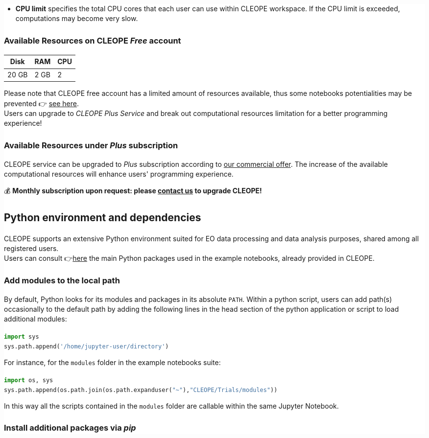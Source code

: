 - **CPU limit** specifies the total CPU cores that each user can use within CLEOPE workspace. If the CPU limit is exceeded, computations may become very slow.

### Available Resources on CLEOPE *Free* account
<a id="resources1"></a>

| **Disk** |**RAM**|**CPU**|
| ------------- | ------ |-------------|
|20 GB|2 GB|2|

Please note that CLEOPE free account has a limited amount of resources available, thus some notebooks potentialities may be prevented  👉 [see here](Trials/nbguide.md#notes). <br>
Users can upgrade to *CLEOPE Plus Service* and break out computational resources limitation for a better programming experience!

### Available Resources under *Plus* subscription 
<a id="resources2"></a>

CLEOPE service can be upgraded to _Plus_ subscription according to [our commercial offer](https://www.onda-dias.eu/cms/services/catalogues/virtual-servers/#general-purpose). The increase of the available computational resources will enhance users' programming experience.

💰 **Monthly subscription upon request: please [contact us](https://www.onda-dias.eu/cms/contact-us/) to upgrade CLEOPE!**

## Python environment and dependencies
<a id="pyenv"></a>

CLEOPE supports an extensive Python environment suited for EO data processing and data analysis purposes, shared among all registered users.<br> 
Users can consult 👉[here](Trials/nbguide.md#requirements) the main Python packages used in the example notebooks, already provided in CLEOPE.

### Add modules to the local path
<a id="add_modules"></a>

By default, Python looks for its modules and packages in its absolute `PATH`. Within a python script, users can add path(s) occasionally to the default path by adding the following lines in the head section of the python application or script to load additional modules:
```python
import sys
sys.path.append('/home/jupyter-user/directory')
```
For instance, for the `modules` folder in the example notebooks suite:
```python
import os, sys
sys.path.append(os.path.join(os.path.expanduser("~"),"CLEOPE/Trials/modules"))
```
In this way all the scripts contained in the `modules` folder are callable within the same Jupyter Notebook.

### Install additional packages via *pip*
<a id="pip"></a>
